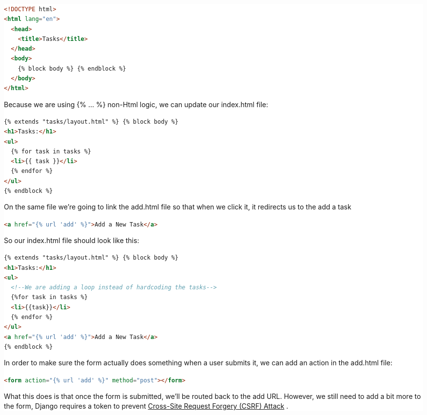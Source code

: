 ```html
<!DOCTYPE html>
<html lang="en">
  <head>
    <title>Tasks</title>
  </head>
  <body>
    {% block body %} {% endblock %}
  </body>
</html>
```

Because we are using {% … %} non-Html logic, we can update our index.html file:

```html
{% extends "tasks/layout.html" %} {% block body %}
<h1>Tasks:</h1>
<ul>
  {% for task in tasks %}
  <li>{{ task }}</li>
  {% endfor %}
</ul>
{% endblock %}
```

On the same file we’re going to link the add.html file so that when we click it, it redirects us to the add a task

```html
<a href="{% url 'add' %}">Add a New Task</a>
```

So our index.html file should look like this:

```html
{% extends "tasks/layout.html" %} {% block body %}
<h1>Tasks:</h1>
<ul>
  <!--We are adding a loop instead of hardcoding the tasks-->
  {%for task in tasks %}
  <li>{{task}}</li>
  {% endfor %}
</ul>
<a href="{% url 'add' %}">Add a New Task</a>
{% endblock %}
```

In order to make sure the form actually does something when a user submits it, we can add an action in the add.html file:

```html
<form action="{% url 'add' %}" method="post"></form>
```

What this does is that once the form is submitted, we’ll be routed back to the add URL. However, we still need to add a bit more to the form, Django requires a token to prevent [Cross-Site Request Forgery (CSRF) Attack](https://portswigger.net/web-security/csrf) .
